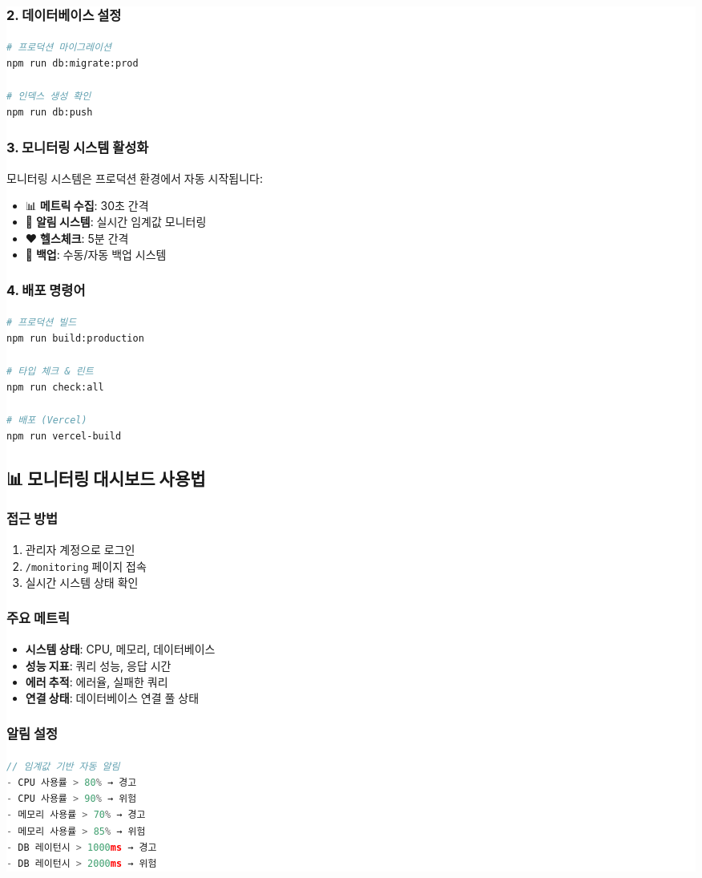 ### 2. 데이터베이스 설정

```bash
# 프로덕션 마이그레이션
npm run db:migrate:prod

# 인덱스 생성 확인
npm run db:push
```

### 3. 모니터링 시스템 활성화

모니터링 시스템은 프로덕션 환경에서 자동 시작됩니다:

- 📊 **메트릭 수집**: 30초 간격
- 🔔 **알림 시스템**: 실시간 임계값 모니터링
- ❤️ **헬스체크**: 5분 간격
- 💾 **백업**: 수동/자동 백업 시스템

### 4. 배포 명령어

```bash
# 프로덕션 빌드
npm run build:production

# 타입 체크 & 린트
npm run check:all

# 배포 (Vercel)
npm run vercel-build
```

## 📊 모니터링 대시보드 사용법

### 접근 방법
1. 관리자 계정으로 로그인
2. `/monitoring` 페이지 접속
3. 실시간 시스템 상태 확인

### 주요 메트릭
- **시스템 상태**: CPU, 메모리, 데이터베이스
- **성능 지표**: 쿼리 성능, 응답 시간
- **에러 추적**: 에러율, 실패한 쿼리
- **연결 상태**: 데이터베이스 연결 풀 상태

### 알림 설정
```typescript
// 임계값 기반 자동 알림
- CPU 사용률 > 80% → 경고
- CPU 사용률 > 90% → 위험
- 메모리 사용률 > 70% → 경고
- 메모리 사용률 > 85% → 위험
- DB 레이턴시 > 1000ms → 경고
- DB 레이턴시 > 2000ms → 위험
```
